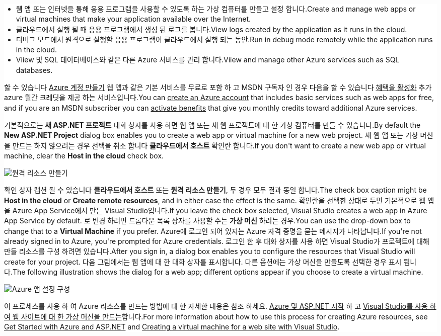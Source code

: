 - <span data-ttu-id="413d1-143">웹 앱 또는 인터넷을 통해 응용 프로그램을 사용할 수 있도록 하는 가상 컴퓨터를 만들고 설정 합니다.</span><span class="sxs-lookup"><span data-stu-id="413d1-143">Create and manage web apps or virtual machines that make your application available over the Internet.</span></span>
- <span data-ttu-id="413d1-144">클라우드에서 실행 될 때 응용 프로그램에서 생성 된 로그를 봅니다.</span><span class="sxs-lookup"><span data-stu-id="413d1-144">View logs created by the application as it runs in the cloud.</span></span>
- <span data-ttu-id="413d1-145">디버그 모드에서 원격으로 실행할 응용 프로그램이 클라우드에서 실행 되는 동안.</span><span class="sxs-lookup"><span data-stu-id="413d1-145">Run in debug mode remotely while the application runs in the cloud.</span></span>
- <span data-ttu-id="413d1-146">Viiew 및 SQL 데이터베이스와 같은 다른 Azure 서비스를 관리 합니다.</span><span class="sxs-lookup"><span data-stu-id="413d1-146">Viiew and manage other Azure services such as SQL databases.</span></span>

<span data-ttu-id="413d1-147">할 수 있습니다 [Azure 계정 만들기](https://www.windowsazure.com/pricing/free-trial/) 웹 앱과 같은 기본 서비스를 무료로 포함 하 고 MSDN 구독자 인 경우 다음을 할 수 있습니다 [혜택을 활성화](https://azure.microsoft.com/pricing/member-offers/visual-studio-subscriptions/) 추가 azure 월간 크레딧을 제공 하는 서비스입니다.</span><span class="sxs-lookup"><span data-stu-id="413d1-147">You can [create an Azure account](https://www.windowsazure.com/pricing/free-trial/) that includes basic services such as web apps for free, and if you are an MSDN subscriber you can [activate benefits](https://azure.microsoft.com/pricing/member-offers/visual-studio-subscriptions/) that give you monthly credits toward additional Azure services.</span></span> 

<span data-ttu-id="413d1-148">기본적으로는 **새 ASP.NET 프로젝트** 대화 상자를 사용 하면 웹 앱 또는 새 웹 프로젝트에 대 한 가상 컴퓨터를 만들 수 있습니다.</span><span class="sxs-lookup"><span data-stu-id="413d1-148">By default the **New ASP.NET Project** dialog box enables you to create a web app or virtual machine for a new web project.</span></span> <span data-ttu-id="413d1-149">새 웹 앱 또는 가상 머신을 만드는 하지 않으려는 경우 선택을 취소 합니다 **클라우드에서 호스트** 확인란 합니다.</span><span class="sxs-lookup"><span data-stu-id="413d1-149">If you don't want to create a new web app or virtual machine, clear the **Host in the cloud** check box.</span></span>

![원격 리소스 만들기](creating-web-projects-in-visual-studio/_static/image8.png)

<span data-ttu-id="413d1-151">확인 상자 캡션 될 수 있습니다 **클라우드에서 호스트** 또는 **원격 리소스 만들기**, 두 경우 모두 결과 동일 합니다.</span><span class="sxs-lookup"><span data-stu-id="413d1-151">The check box caption might be **Host in the cloud** or **Create remote resources**, and in either case the effect is the same.</span></span> <span data-ttu-id="413d1-152">확인란을 선택한 상태로 두면 기본적으로 웹 앱을 Azure App Service에서 만든 Visual Studio입니다.</span><span class="sxs-lookup"><span data-stu-id="413d1-152">If you leave the check box selected, Visual Studio creates a web app in Azure App Service by default.</span></span> <span data-ttu-id="413d1-153">로 변경 하려면 드롭다운 목록 상자를 사용할 수는 **가상 머신** 하려는 경우.</span><span class="sxs-lookup"><span data-stu-id="413d1-153">You can use the drop-down box to change that to a **Virtual Machine** if you prefer.</span></span> <span data-ttu-id="413d1-154">Azure에 로그인 되어 있지는 Azure 자격 증명을 묻는 메시지가 나타납니다.</span><span class="sxs-lookup"><span data-stu-id="413d1-154">If you're not already signed in to Azure, you're prompted for Azure credentials.</span></span> <span data-ttu-id="413d1-155">로그인 한 후 대화 상자를 사용 하면 Visual Studio가 프로젝트에 대해 만들 리소스를 구성 하려면 있습니다.</span><span class="sxs-lookup"><span data-stu-id="413d1-155">After you sign in, a dialog box enables you to configure the resources that Visual Studio will create for your project.</span></span> <span data-ttu-id="413d1-156">다음 그림에서는 웹 앱에 대 한 대화 상자를 표시합니다. 다른 옵션에는 가상 머신을 만들도록 선택한 경우 표시 됩니다.</span><span class="sxs-lookup"><span data-stu-id="413d1-156">The following illustration shows the dialog for a web app; different options appear if you choose to create a virtual machine.</span></span>

![Azure 앱 설정 구성](creating-web-projects-in-visual-studio/_static/image9.png)

<span data-ttu-id="413d1-158">이 프로세스를 사용 하 여 Azure 리소스를 만드는 방법에 대 한 자세한 내용은 참조 하세요. [Azure 및 ASP.NET 시작](https://docs.microsoft.com/azure/app-service-web/app-service-web-get-started-dotnet) 하 고 [Visual Studio를 사용 하 여 웹 사이트에 대 한 가상 머신을 만드는](https://azure.microsoft.com/documentation/articles/virtual-machines-dotnet-create-visual-studio-powershell/)합니다.</span><span class="sxs-lookup"><span data-stu-id="413d1-158">For more information about how to use this process for creating Azure resources, see [Get Started with Azure and ASP.NET](https://docs.microsoft.com/azure/app-service-web/app-service-web-get-started-dotnet) and [Creating a virtual machine for a web site with Visual Studio](https://azure.microsoft.com/documentation/articles/virtual-machines-dotnet-create-visual-studio-powershell/).</span></span>
